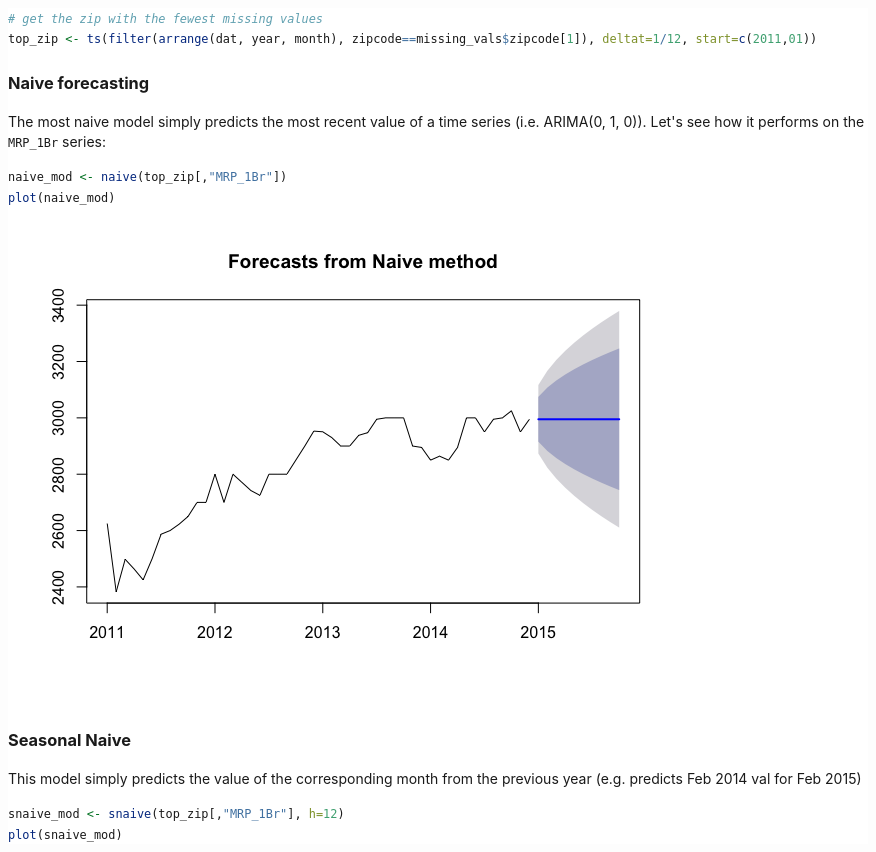 ```r
# get the zip with the fewest missing values
top_zip <- ts(filter(arrange(dat, year, month), zipcode==missing_vals$zipcode[1]), deltat=1/12, start=c(2011,01))
```

### Naive forecasting

The most naive model simply predicts the most recent value of a time series (i.e. ARIMA(0, 1, 0)). Let's see how it performs on the `MRP_1Br` series:


```r
naive_mod <- naive(top_zip[,"MRP_1Br"])
plot(naive_mod)
```

![](figures/TimeSeriesModeling/naive_ts-1.png)

### Seasonal Naive

This model simply predicts the value of the corresponding month from the previous year (e.g. predicts Feb 2014 val for Feb 2015)


```r
snaive_mod <- snaive(top_zip[,"MRP_1Br"], h=12)
plot(snaive_mod)
```
